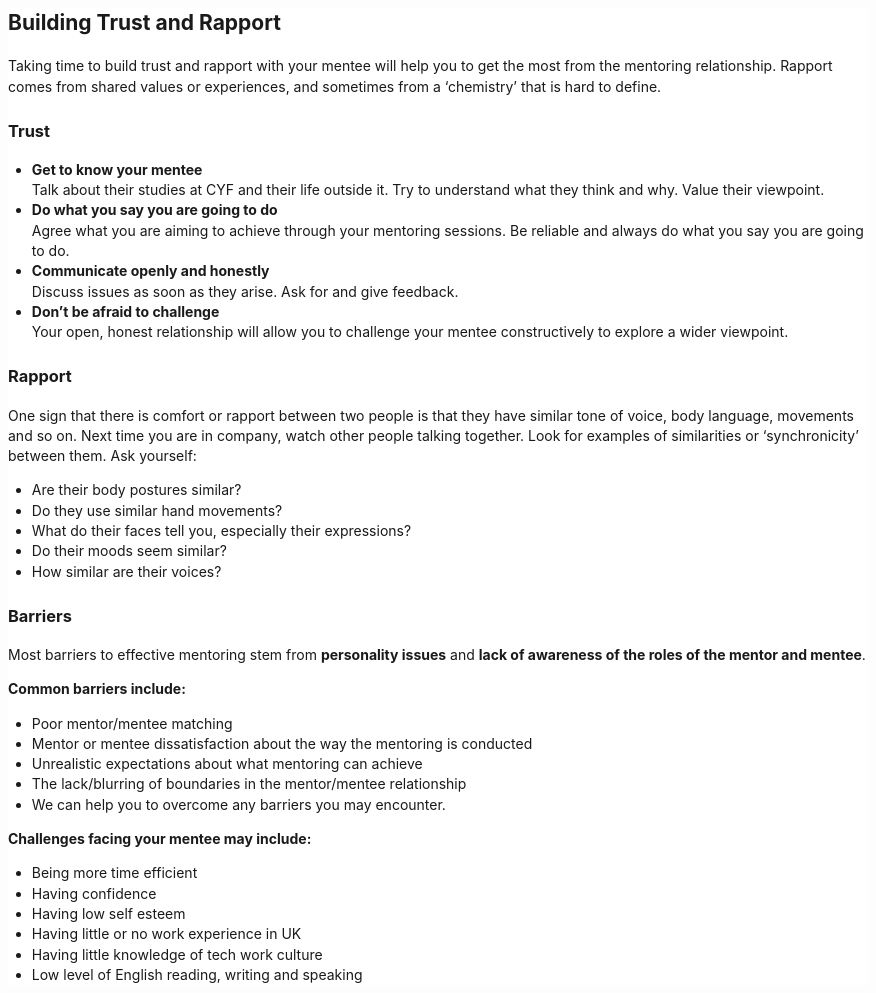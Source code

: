 ## Building Trust and Rapport

Taking time to build trust and rapport with your mentee will help you to get the most from the mentoring relationship. Rapport comes from shared values or experiences, and sometimes from a ‘chemistry’ that is hard to define.

### Trust

- **Get to know your mentee**  
  Talk about their studies at CYF and their life outside it. Try to understand what they think and why. Value their viewpoint.
- **Do what you say you are going to do**  
  Agree what you are aiming to achieve through your mentoring sessions. Be reliable and always do what you say you are going to do.
- **Communicate openly and honestly**  
  Discuss issues as soon as they arise. Ask for and give feedback.
- **Don’t be afraid to challenge**  
  Your open, honest relationship will allow you to challenge your mentee constructively to explore a wider viewpoint.

### Rapport

One sign that there is comfort or rapport between two people is that they have similar tone of voice, body language, movements and so on. Next time you are in company, watch other people talking together. Look for examples of similarities or ‘synchronicity’ between them. Ask yourself:

- Are their body postures similar?
- Do they use similar hand movements?
- What do their faces tell you, especially their expressions?
- Do their moods seem similar?
- How similar are their voices?

### Barriers

Most barriers to effective mentoring stem from **personality issues** and **lack of awareness of the roles of the mentor and mentee**.

**Common barriers include:**

- Poor mentor/mentee matching
- Mentor or mentee dissatisfaction about the way the mentoring is conducted
- Unrealistic expectations about what mentoring can achieve
- The lack/blurring of boundaries in the mentor/mentee relationship
- We can help you to overcome any barriers you may encounter.

**Challenges facing your mentee may include:**

- Being more time efficient
- Having confidence
- Having low self esteem
- Having little or no work experience in UK
- Having little knowledge of tech work culture
- Low level of English reading, writing and speaking
